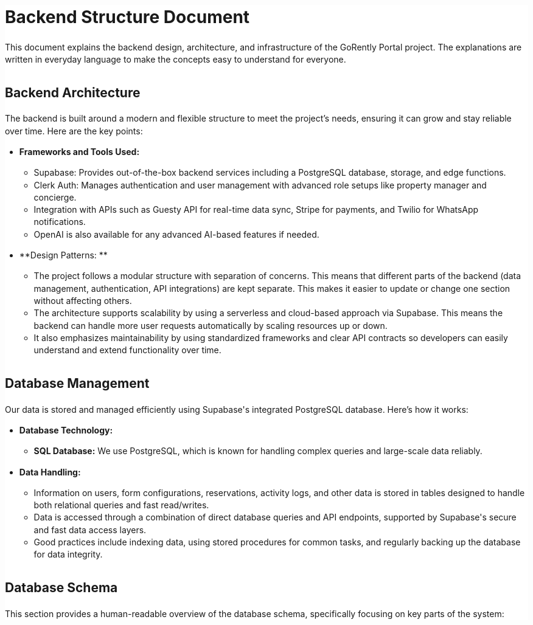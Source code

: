 # Backend Structure Document

This document explains the backend design, architecture, and infrastructure of the GoRently Portal project. The explanations are written in everyday language to make the concepts easy to understand for everyone.

## Backend Architecture

The backend is built around a modern and flexible structure to meet the project’s needs, ensuring it can grow and stay reliable over time. Here are the key points:

- **Frameworks and Tools Used:**
  - Supabase: Provides out-of-the-box backend services including a PostgreSQL database, storage, and edge functions.
  - Clerk Auth: Manages authentication and user management with advanced role setups like property manager and concierge.
  - Integration with APIs such as Guesty API for real-time data sync, Stripe for payments, and Twilio for WhatsApp notifications.
  - OpenAI is also available for any advanced AI-based features if needed.

- **Design Patterns: **
  - The project follows a modular structure with separation of concerns. This means that different parts of the backend (data management, authentication, API integrations) are kept separate. This makes it easier to update or change one section without affecting others.
  - The architecture supports scalability by using a serverless and cloud-based approach via Supabase. This means the backend can handle more user requests automatically by scaling resources up or down.
  - It also emphasizes maintainability by using standardized frameworks and clear API contracts so developers can easily understand and extend functionality over time.

## Database Management

Our data is stored and managed efficiently using Supabase's integrated PostgreSQL database. Here’s how it works:

- **Database Technology:**
  - **SQL Database:** We use PostgreSQL, which is known for handling complex queries and large-scale data reliably.

- **Data Handling:**
  - Information on users, form configurations, reservations, activity logs, and other data is stored in tables designed to handle both relational queries and fast read/writes.
  - Data is accessed through a combination of direct database queries and API endpoints, supported by Supabase's secure and fast data access layers.
  - Good practices include indexing data, using stored procedures for common tasks, and regularly backing up the database for data integrity.

## Database Schema

This section provides a human-readable overview of the database schema, specifically focusing on key parts of the system:

